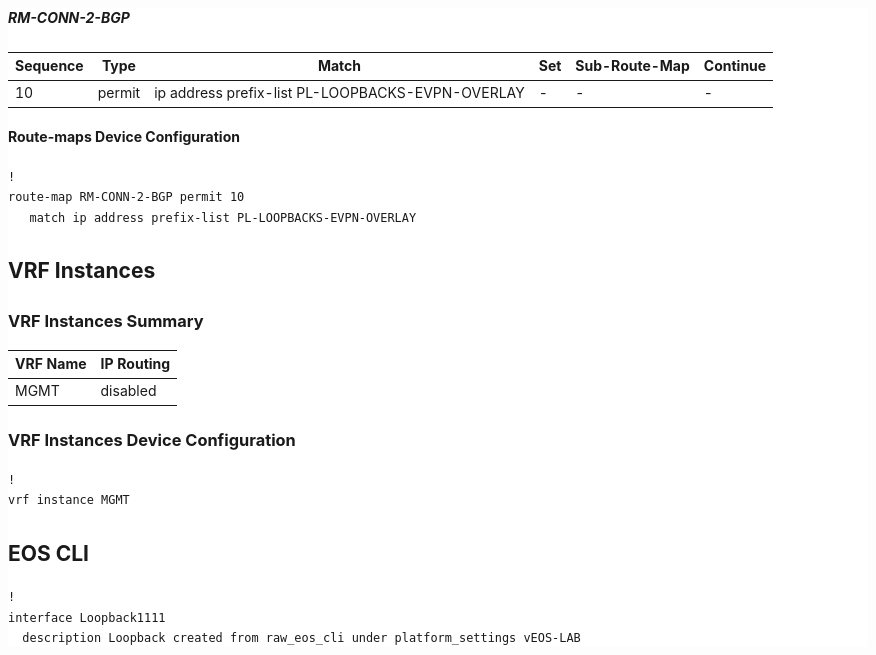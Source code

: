 ##### RM-CONN-2-BGP

| Sequence | Type | Match | Set | Sub-Route-Map | Continue |
| -------- | ---- | ----- | --- | ------------- | -------- |
| 10 | permit | ip address prefix-list PL-LOOPBACKS-EVPN-OVERLAY | - | - | - |

#### Route-maps Device Configuration

```eos
!
route-map RM-CONN-2-BGP permit 10
   match ip address prefix-list PL-LOOPBACKS-EVPN-OVERLAY
```

## VRF Instances

### VRF Instances Summary

| VRF Name | IP Routing |
| -------- | ---------- |
| MGMT | disabled |

### VRF Instances Device Configuration

```eos
!
vrf instance MGMT
```

## EOS CLI

```eos
!
interface Loopback1111
  description Loopback created from raw_eos_cli under platform_settings vEOS-LAB

```
